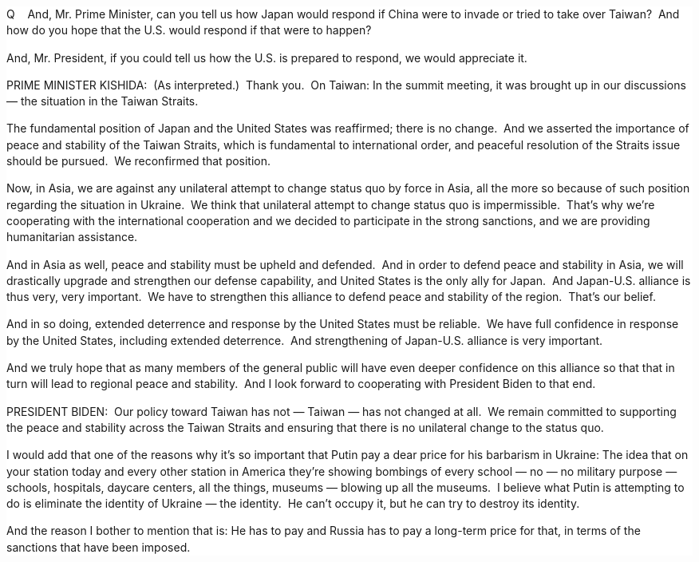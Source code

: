 Q    And, Mr. Prime Minister, can you tell us how Japan would respond if
China were to invade or tried to take over Taiwan?  And how do you hope
that the U.S. would respond if that were to happen?  
  
And, Mr. President, if you could tell us how the U.S. is prepared to
respond, we would appreciate it.   
  
PRIME MINISTER KISHIDA:  (As interpreted.)  Thank you.  On Taiwan: In
the summit meeting, it was brought up in our discussions — the situation
in the Taiwan Straits.   
  
The fundamental position of Japan and the United States was reaffirmed;
there is no change.  And we asserted the importance of peace and
stability of the Taiwan Straits, which is fundamental to international
order, and peaceful resolution of the Straits issue should be pursued. 
We reconfirmed that position.   
  
Now, in Asia, we are against any unilateral attempt to change status quo
by force in Asia, all the more so because of such position regarding the
situation in Ukraine.  We think that unilateral attempt to change status
quo is impermissible.  That’s why we’re cooperating with the
international cooperation and we decided to participate in the strong
sanctions, and we are providing humanitarian assistance.   
  
And in Asia as well, peace and stability must be upheld and defended. 
And in order to defend peace and stability in Asia, we will drastically
upgrade and strengthen our defense capability, and United States is the
only ally for Japan.  And Japan-U.S. alliance is thus very, very
important.  We have to strengthen this alliance to defend peace and
stability of the region.  That’s our belief.   
  
And in so doing, extended deterrence and response by the United States
must be reliable.  We have full confidence in response by the United
States, including extended deterrence.  And strengthening of Japan-U.S.
alliance is very important.   
  
And we truly hope that as many members of the general public will have
even deeper confidence on this alliance so that that in turn will lead
to regional peace and stability.  And I look forward to cooperating with
President Biden to that end.  
  
PRESIDENT BIDEN:  Our policy toward Taiwan has not — Taiwan — has not
changed at all.  We remain committed to supporting the peace and
stability across the Taiwan Straits and ensuring that there is no
unilateral change to the status quo.   
  
I would add that one of the reasons why it’s so important that Putin pay
a dear price for his barbarism in Ukraine: The idea that on your station
today and every other station in America they’re showing bombings of
every school — no — no military purpose — schools, hospitals, daycare
centers, all the things, museums — blowing up all the museums.  I
believe what Putin is attempting to do is eliminate the identity of
Ukraine — the identity.  He can’t occupy it, but he can try to destroy
its identity.   
  
And the reason I bother to mention that is: He has to pay and Russia has
to pay a long-term price for that, in terms of the sanctions that have
been imposed.   
  